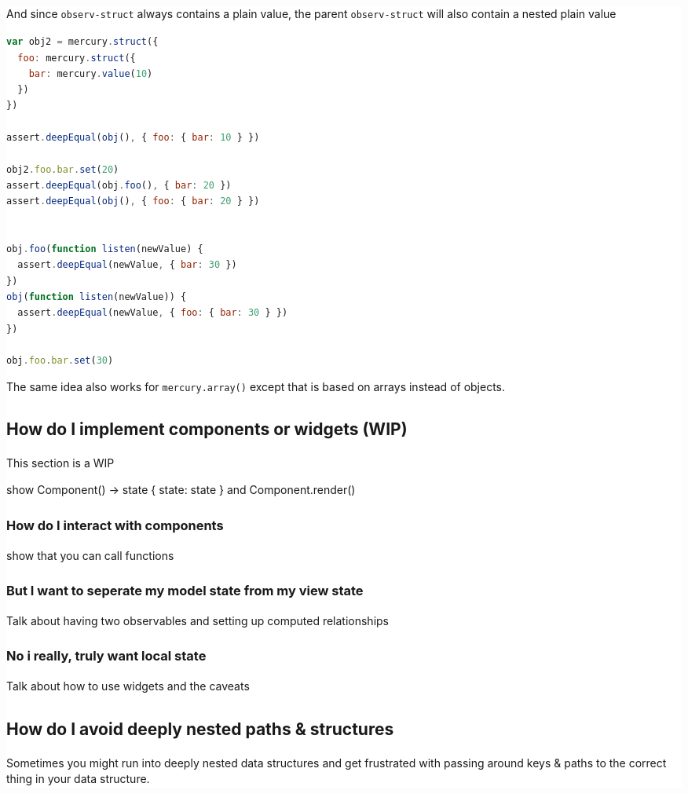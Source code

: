 And since `observ-struct` always contains a plain value, the
  parent `observ-struct` will also contain a nested plain value

```js
var obj2 = mercury.struct({
  foo: mercury.struct({
    bar: mercury.value(10)
  })
})

assert.deepEqual(obj(), { foo: { bar: 10 } })

obj2.foo.bar.set(20)
assert.deepEqual(obj.foo(), { bar: 20 })
assert.deepEqual(obj(), { foo: { bar: 20 } })


obj.foo(function listen(newValue) {
  assert.deepEqual(newValue, { bar: 30 })
})
obj(function listen(newValue)) {
  assert.deepEqual(newValue, { foo: { bar: 30 } })
})

obj.foo.bar.set(30)
```

The same idea also works for `mercury.array()` except that
  is based on arrays instead of objects. 

## How do I implement components or widgets (WIP)

This section is a WIP

show Component() -> state { state: state } and Component.render()

### How do I interact with components

show that you can call functions

### But I want to seperate my model state from my view state

Talk about having two observables and setting up computed 
  relationships

### No i really, truly want local state

Talk about how to use widgets and the caveats

## How do I avoid deeply nested paths & structures

Sometimes you might run into deeply nested data structures and
  get frustrated with passing around keys & paths to the correct
  thing in your data structure.
